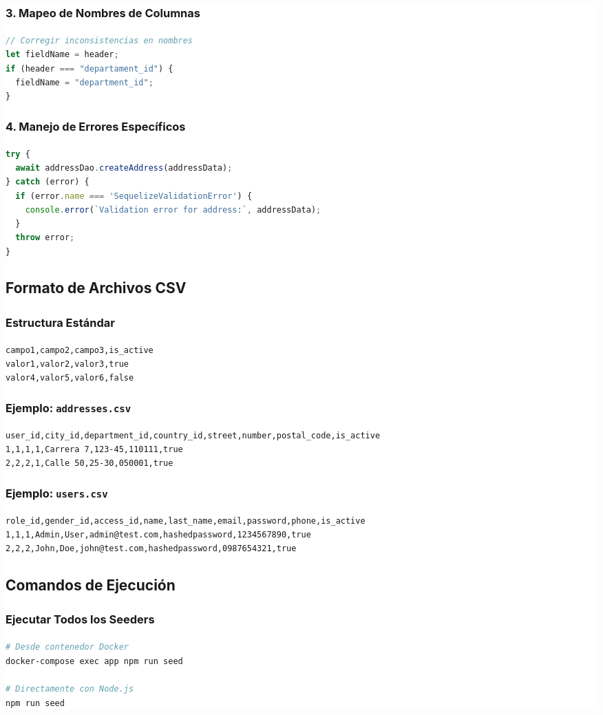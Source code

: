 ### 3. Mapeo de Nombres de Columnas

```typescript
// Corregir inconsistencias en nombres
let fieldName = header;
if (header === "departament_id") {
  fieldName = "department_id";
}
```

### 4. Manejo de Errores Específicos

```typescript
try {
  await addressDao.createAddress(addressData);
} catch (error) {
  if (error.name === 'SequelizeValidationError') {
    console.error(`Validation error for address:`, addressData);
  }
  throw error;
}
```

## Formato de Archivos CSV

### Estructura Estándar
```csv
campo1,campo2,campo3,is_active
valor1,valor2,valor3,true
valor4,valor5,valor6,false
```

### Ejemplo: `addresses.csv`
```csv
user_id,city_id,department_id,country_id,street,number,postal_code,is_active
1,1,1,1,Carrera 7,123-45,110111,true
2,2,2,1,Calle 50,25-30,050001,true
```

### Ejemplo: `users.csv`
```csv
role_id,gender_id,access_id,name,last_name,email,password,phone,is_active
1,1,1,Admin,User,admin@test.com,hashedpassword,1234567890,true
2,2,2,John,Doe,john@test.com,hashedpassword,0987654321,true
```

## Comandos de Ejecución

### Ejecutar Todos los Seeders
```bash
# Desde contenedor Docker
docker-compose exec app npm run seed

# Directamente con Node.js
npm run seed
```
